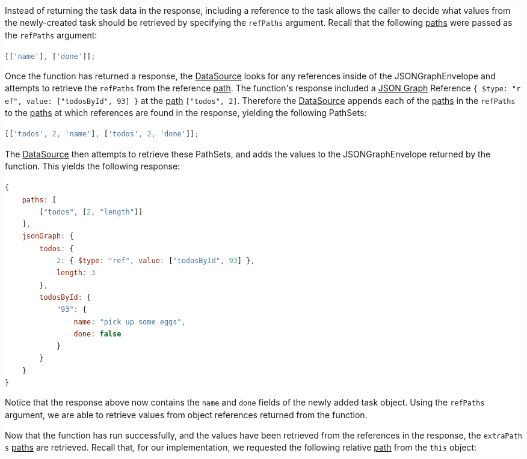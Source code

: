 Instead of returning the task data in the response, including a reference to the task allows the caller to decide what values from the newly-created task should be retrieved by specifying the `refPaths` argument. Recall that the following [paths](http://netflix.github.io/falcor/documentation/paths.html) were passed as the `refPaths` argument:

```js
[['name'], ['done']];
```

Once the function has returned a response, the [DataSource](http://netflix.github.io/falcor/documentation/datasources.html) looks for any references inside of the JSONGraphEnvelope and attempts to retrieve the `refPaths` from the reference [path](http://netflix.github.io/falcor/documentation/paths.html). The function's response included a [JSON Graph](http://netflix.github.io/falcor/documentation/jsongraph.html) Reference `{ $type: "ref", value: ["todosById", 93] }` at the [path](http://netflix.github.io/falcor/documentation/paths.html) `["todos", 2]`. Therefore the [DataSource](http://netflix.github.io/falcor/documentation/datasources.html) appends each of the [paths](http://netflix.github.io/falcor/documentation/paths.html) in the `refPaths` to the [paths](http://netflix.github.io/falcor/documentation/paths.html) at which references are found in the response, yielding the following PathSets:

```js
[['todos', 2, 'name'], ['todos', 2, 'done']];
```

The [DataSource](http://netflix.github.io/falcor/documentation/datasources.html) then attempts to retrieve these PathSets, and adds the values to the JSONGraphEnvelope returned by the function. This yields the following response:

```js
{
    paths: [
        ["todos", [2, "length"]]
    ],
    jsonGraph: {
        todos: {
            2: { $type: "ref", value: ["todosById", 93] },
            length: 3
        },
        todosById: {
            "93": {
                name: "pick up some eggs",
                done: false
            }
        }
    }
}
```

Notice that the response above now contains the `name` and `done` fields of the newly added task object. Using the `refPaths` argument, we are able to retrieve values from object references returned from the function.

Now that the function has run successfully, and the values have been retrieved from the references in the response, the `extraPaths` [paths](http://netflix.github.io/falcor/documentation/paths.html) are retrieved. Recall that, for our implementation, we requested the following relative [path](http://netflix.github.io/falcor/documentation/paths.html) from the `this` object:

